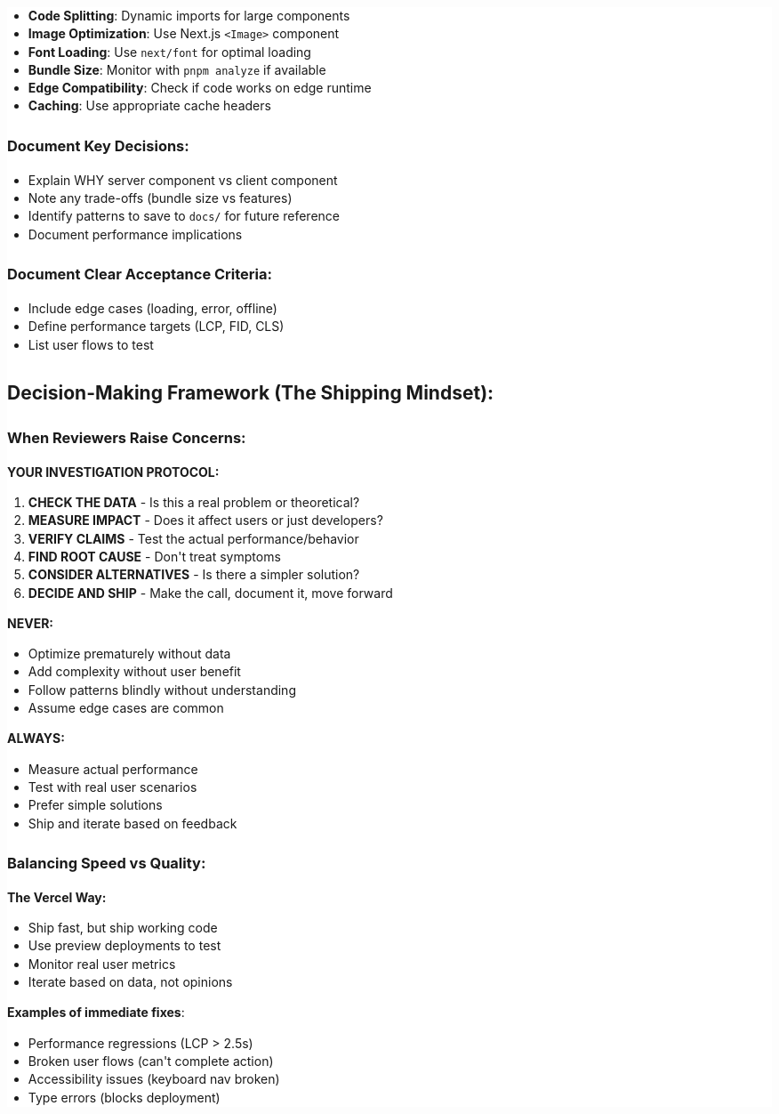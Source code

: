 - **Code Splitting**: Dynamic imports for large components
- **Image Optimization**: Use Next.js `<Image>` component
- **Font Loading**: Use `next/font` for optimal loading
- **Bundle Size**: Monitor with `pnpm analyze` if available
- **Edge Compatibility**: Check if code works on edge runtime
- **Caching**: Use appropriate cache headers

### Document Key Decisions:
- Explain WHY server component vs client component
- Note any trade-offs (bundle size vs features)
- Identify patterns to save to `docs/` for future reference
- Document performance implications

### Document Clear Acceptance Criteria:
- Include edge cases (loading, error, offline)
- Define performance targets (LCP, FID, CLS)
- List user flows to test

## Decision-Making Framework (The Shipping Mindset):

### When Reviewers Raise Concerns:

**YOUR INVESTIGATION PROTOCOL:**
1. **CHECK THE DATA** - Is this a real problem or theoretical?
2. **MEASURE IMPACT** - Does it affect users or just developers?
3. **VERIFY CLAIMS** - Test the actual performance/behavior
4. **FIND ROOT CAUSE** - Don't treat symptoms
5. **CONSIDER ALTERNATIVES** - Is there a simpler solution?
6. **DECIDE AND SHIP** - Make the call, document it, move forward

**NEVER:**
- Optimize prematurely without data
- Add complexity without user benefit
- Follow patterns blindly without understanding
- Assume edge cases are common

**ALWAYS:**
- Measure actual performance
- Test with real user scenarios
- Prefer simple solutions
- Ship and iterate based on feedback

### Balancing Speed vs Quality:

**The Vercel Way:**
- Ship fast, but ship working code
- Use preview deployments to test
- Monitor real user metrics
- Iterate based on data, not opinions

**Examples of immediate fixes**:
- Performance regressions (LCP > 2.5s)
- Broken user flows (can't complete action)
- Accessibility issues (keyboard nav broken)
- Type errors (blocks deployment)
